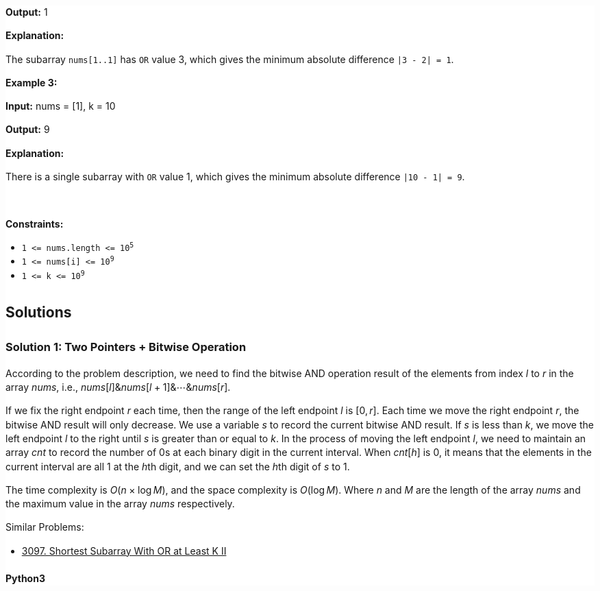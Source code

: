 <p><strong>Output:</strong> 1</p>

<p><strong>Explanation:</strong></p>

<p>The subarray <code>nums[1..1]</code> has <code>OR</code> value 3, which gives the minimum absolute difference <code>|3 - 2| = 1</code>.</p>
</div>

<p><strong class="example">Example 3:</strong></p>

<div class="example-block">
<p><strong>Input:</strong> <span class="example-io">nums = [1], k = 10</span></p>

<p><strong>Output:</strong> <span class="example-io">9</span></p>

<p><strong>Explanation:</strong></p>

<p>There is a single subarray with <code>OR</code> value 1, which gives the minimum absolute difference <code>|10 - 1| = 9</code>.</p>
</div>

<p>&nbsp;</p>
<p><strong>Constraints:</strong></p>

<ul>
	<li><code>1 &lt;= nums.length &lt;= 10<sup>5</sup></code></li>
	<li><code>1 &lt;= nums[i] &lt;= 10<sup>9</sup></code></li>
	<li><code>1 &lt;= k &lt;= 10<sup>9</sup></code></li>
</ul>



## Solutions



### Solution 1: Two Pointers + Bitwise Operation

According to the problem description, we need to find the bitwise AND operation result of the elements from index $l$ to $r$ in the array $nums$, i.e., $nums[l] \& nums[l + 1] \& \cdots \& nums[r]$.

If we fix the right endpoint $r$ each time, then the range of the left endpoint $l$ is $[0, r]$. Each time we move the right endpoint $r$, the bitwise AND result will only decrease. We use a variable $s$ to record the current bitwise AND result. If $s$ is less than $k$, we move the left endpoint $l$ to the right until $s$ is greater than or equal to $k$. In the process of moving the left endpoint $l$, we need to maintain an array $cnt$ to record the number of $0$s at each binary digit in the current interval. When $cnt[h]$ is $0$, it means that the elements in the current interval are all $1$ at the $h$th digit, and we can set the $h$th digit of $s$ to $1$.

The time complexity is $O(n \times \log M)$, and the space complexity is $O(\log M)$. Where $n$ and $M$ are the length of the array $nums$ and the maximum value in the array $nums$ respectively.

Similar Problems:

-   [3097. Shortest Subarray With OR at Least K II](https://github.com/doocs/leetcode/blob/main/solution/3000-3099/3097.Shortest%20Subarray%20With%20OR%20at%20Least%20K%20II/README_EN.md)



#### Python3
